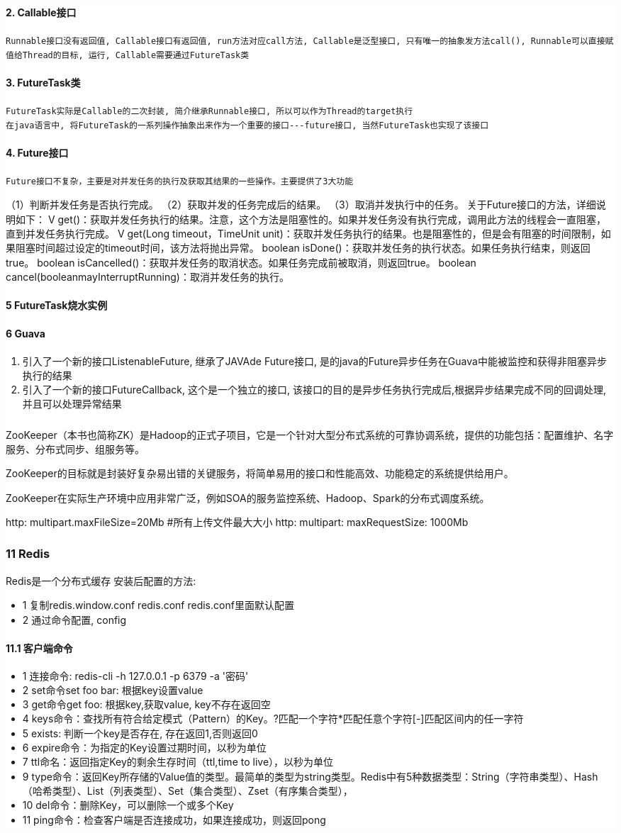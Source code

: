 #### 2. Callable接口
    Runnable接口没有返回值, Callable接口有返回值, run方法对应call方法, Callable是泛型接口, 只有唯一的抽象发方法call(), Runnable可以直接赋值给Thread的目标, 运行, Callable需要通过FutureTask类
    
    
#### 3. FutureTask类
    FutureTask实际是Callable的二次封装, 简介继承Runnable接口, 所以可以作为Thread的target执行
    在java语言中, 将FutureTask的一系列操作抽象出来作为一个重要的接口---future接口, 当然FutureTask也实现了该接口

#### 4. Future接口
    Future接口不复杂，主要是对并发任务的执行及获取其结果的一些操作。主要提供了3大功能
（1）判断并发任务是否执行完成。
（2）获取并发的任务完成后的结果。
（3）取消并发执行中的任务。
关于Future接口的方法，详细说明如下：
V  get()：获取并发任务执行的结果。注意，这个方法是阻塞性的。如果并发任务没有执行完成，调用此方法的线程会一直阻塞，直到并发任务执行完成。
V get(Long timeout，TimeUnit unit)：获取并发任务执行的结果。也是阻塞性的，但是会有阻塞的时间限制，如果阻塞时间超过设定的timeout时间，该方法将抛出异常。
boolean isDone()：获取并发任务的执行状态。如果任务执行结束，则返回true。
boolean isCancelled()：获取并发任务的取消状态。如果任务完成前被取消，则返回true。
boolean cancel(booleanmayInterruptRunning)：取消并发任务的执行。
#### 5 FutureTask烧水实例

#### 6 Guava
1) 引入了一个新的接口ListenableFuture, 继承了JAVAde Future接口, 是的java的Future异步任务在Guava中能被监控和获得非阻塞异步执行的结果
2) 引入了一个新的接口FutureCallback, 这个是一个独立的接口, 该接口的目的是异步任务执行完成后,根据异步结果完成不同的回调处理, 并且可以处理异常结果
    

### 
ZooKeeper（本书也简称ZK）是Hadoop的正式子项目，它是一个针对大型分布式系统的可靠协调系统，提供的功能包括：配置维护、名字服务、分布式同步、组服务等。

ZooKeeper的目标就是封装好复杂易出错的关键服务，将简单易用的接口和性能高效、功能稳定的系统提供给用户。

ZooKeeper在实际生产环境中应用非常广泛，例如SOA的服务监控系统、Hadoop、Spark的分布式调度系统。  
    
    
    
    
http:
    multipart.maxFileSize=20Mb
#所有上传文件最大大小
http:
    multipart:
        maxRequestSize: 1000Mb  
    
    
    
    
    
### 11 Redis
Redis是一个分布式缓存
安装后配置的方法:
+ 1 复制redis.window.conf redis.conf redis.conf里面默认配置
+ 2 通过命令配置, config 
    
#### 11.1 客户端命令
+ 1 连接命令: redis-cli -h 127.0.0.1 -p 6379 -a '密码'
+ 2 set命令set foo bar: 根据key设置value
+ 3 get命令get foo: 根据key,获取value, key不存在返回空
+ 4 keys命令：查找所有符合给定模式（Pattern）的Key。?匹配一个字符*匹配任意个字符[-]匹配区间内的任一字符
+ 5 exists: 判断一个key是否存在, 存在返回1,否则返回0
+ 6 expire命令：为指定的Key设置过期时间，以秒为单位    
+ 7 ttl命名：返回指定Key的剩余生存时间（ttl,time to live），以秒为单位
+ 9 type命令：返回Key所存储的Value值的类型。最简单的类型为string类型。Redis中有5种数据类型：String（字符串类型）、Hash（哈希类型）、List（列表类型）、Set（集合类型）、Zset（有序集合类型），     
+ 10 del命令：删除Key，可以删除一个或多个Key
+ 11 ping命令：检查客户端是否连接成功，如果连接成功，则返回pong  
        